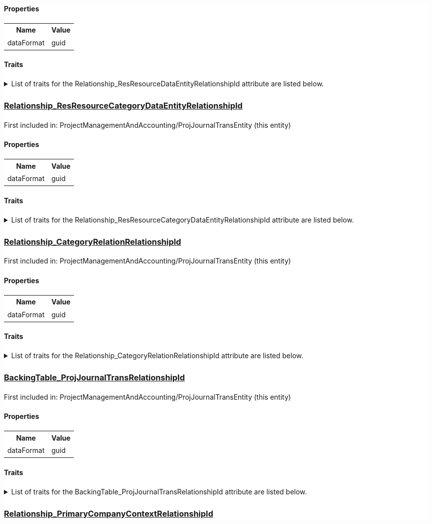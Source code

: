 #### Properties

<table><tr><th>Name</th><th>Value</th></tr><tr><td>dataFormat</td><td>guid</td></tr></table>

#### Traits

<details><summary>List of traits for the Relationship_ResResourceDataEntityRelationshipId attribute are listed below.</summary></details>

### <a href=#Relationship_ResResourceCategoryDataEntityRelationshipId name="Relationship_ResResourceCategoryDataEntityRelationshipId">Relationship_ResResourceCategoryDataEntityRelationshipId</a>

First included in: ProjectManagementAndAccounting/ProjJournalTransEntity (this entity)  

#### Properties

<table><tr><th>Name</th><th>Value</th></tr><tr><td>dataFormat</td><td>guid</td></tr></table>

#### Traits

<details><summary>List of traits for the Relationship_ResResourceCategoryDataEntityRelationshipId attribute are listed below.</summary></details>

### <a href=#Relationship_CategoryRelationRelationshipId name="Relationship_CategoryRelationRelationshipId">Relationship_CategoryRelationRelationshipId</a>

First included in: ProjectManagementAndAccounting/ProjJournalTransEntity (this entity)  

#### Properties

<table><tr><th>Name</th><th>Value</th></tr><tr><td>dataFormat</td><td>guid</td></tr></table>

#### Traits

<details><summary>List of traits for the Relationship_CategoryRelationRelationshipId attribute are listed below.</summary></details>

### <a href=#BackingTable_ProjJournalTransRelationshipId name="BackingTable_ProjJournalTransRelationshipId">BackingTable_ProjJournalTransRelationshipId</a>

First included in: ProjectManagementAndAccounting/ProjJournalTransEntity (this entity)  

#### Properties

<table><tr><th>Name</th><th>Value</th></tr><tr><td>dataFormat</td><td>guid</td></tr></table>

#### Traits

<details><summary>List of traits for the BackingTable_ProjJournalTransRelationshipId attribute are listed below.</summary></details>

### <a href=#Relationship_PrimaryCompanyContextRelationshipId name="Relationship_PrimaryCompanyContextRelationshipId">Relationship_PrimaryCompanyContextRelationshipId</a>
